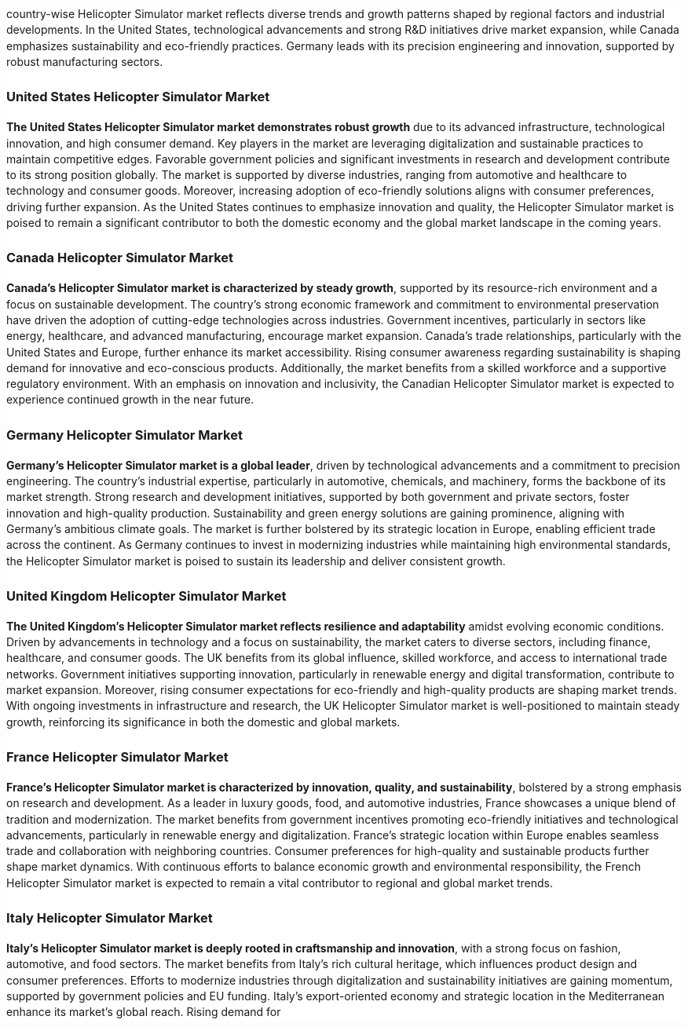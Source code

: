 country-wise Helicopter Simulator market reflects diverse trends and growth patterns shaped by regional factors and industrial developments. In the United States, technological advancements and strong R&amp;D initiatives drive market expansion, while Canada emphasizes sustainability and eco-friendly practices. Germany leads with its precision engineering and innovation, supported by robust manufacturing sectors.</span></em></p></blockquote><h3><strong>United States Helicopter Simulator Market</strong></h3><p><strong>The United States Helicopter Simulator market demonstrates robust growth</strong> due to its advanced infrastructure, technological innovation, and high consumer demand. Key players in the market are leveraging digitalization and sustainable practices to maintain competitive edges. Favorable government policies and significant investments in research and development contribute to its strong position globally. The market is supported by diverse industries, ranging from automotive and healthcare to technology and consumer goods. Moreover, increasing adoption of eco-friendly solutions aligns with consumer preferences, driving further expansion. As the United States continues to emphasize innovation and quality, the Helicopter Simulator market is poised to remain a significant contributor to both the domestic economy and the global market landscape in the coming years.</p><h3><strong>Canada Helicopter Simulator Market</strong></h3><p><strong>Canada&rsquo;s Helicopter Simulator market is characterized by steady growth</strong>, supported by its resource-rich environment and a focus on sustainable development. The country&rsquo;s strong economic framework and commitment to environmental preservation have driven the adoption of cutting-edge technologies across industries. Government incentives, particularly in sectors like energy, healthcare, and advanced manufacturing, encourage market expansion. Canada&rsquo;s trade relationships, particularly with the United States and Europe, further enhance its market accessibility. Rising consumer awareness regarding sustainability is shaping demand for innovative and eco-conscious products. Additionally, the market benefits from a skilled workforce and a supportive regulatory environment. With an emphasis on innovation and inclusivity, the Canadian Helicopter Simulator market is expected to experience continued growth in the near future.</p><h3><strong>Germany Helicopter Simulator Market</strong></h3><p><strong>Germany&rsquo;s Helicopter Simulator market is a global leader</strong>, driven by technological advancements and a commitment to precision engineering. The country&rsquo;s industrial expertise, particularly in automotive, chemicals, and machinery, forms the backbone of its market strength. Strong research and development initiatives, supported by both government and private sectors, foster innovation and high-quality production. Sustainability and green energy solutions are gaining prominence, aligning with Germany&rsquo;s ambitious climate goals. The market is further bolstered by its strategic location in Europe, enabling efficient trade across the continent. As Germany continues to invest in modernizing industries while maintaining high environmental standards, the Helicopter Simulator market is poised to sustain its leadership and deliver consistent growth.</p><h3><strong>United Kingdom Helicopter Simulator Market</strong></h3><p><strong>The United Kingdom&rsquo;s Helicopter Simulator market reflects resilience and adaptability</strong> amidst evolving economic conditions. Driven by advancements in technology and a focus on sustainability, the market caters to diverse sectors, including finance, healthcare, and consumer goods. The UK benefits from its global influence, skilled workforce, and access to international trade networks. Government initiatives supporting innovation, particularly in renewable energy and digital transformation, contribute to market expansion. Moreover, rising consumer expectations for eco-friendly and high-quality products are shaping market trends. With ongoing investments in infrastructure and research, the UK Helicopter Simulator market is well-positioned to maintain steady growth, reinforcing its significance in both the domestic and global markets.</p><h3><strong>France Helicopter Simulator Market</strong></h3><p><strong>France&rsquo;s Helicopter Simulator market is characterized by innovation, quality, and sustainability</strong>, bolstered by a strong emphasis on research and development. As a leader in luxury goods, food, and automotive industries, France showcases a unique blend of tradition and modernization. The market benefits from government incentives promoting eco-friendly initiatives and technological advancements, particularly in renewable energy and digitalization. France&rsquo;s strategic location within Europe enables seamless trade and collaboration with neighboring countries. Consumer preferences for high-quality and sustainable products further shape market dynamics. With continuous efforts to balance economic growth and environmental responsibility, the French Helicopter Simulator market is expected to remain a vital contributor to regional and global market trends.</p><h3><strong>Italy Helicopter Simulator Market</strong></h3><p><strong>Italy&rsquo;s Helicopter Simulator market is deeply rooted in craftsmanship and innovation</strong>, with a strong focus on fashion, automotive, and food sectors. The market benefits from Italy&rsquo;s rich cultural heritage, which influences product design and consumer preferences. Efforts to modernize industries through digitalization and sustainability initiatives are gaining momentum, supported by government policies and EU funding. Italy&rsquo;s export-oriented economy and strategic location in the Mediterranean enhance its market&rsquo;s global reach. Rising demand for